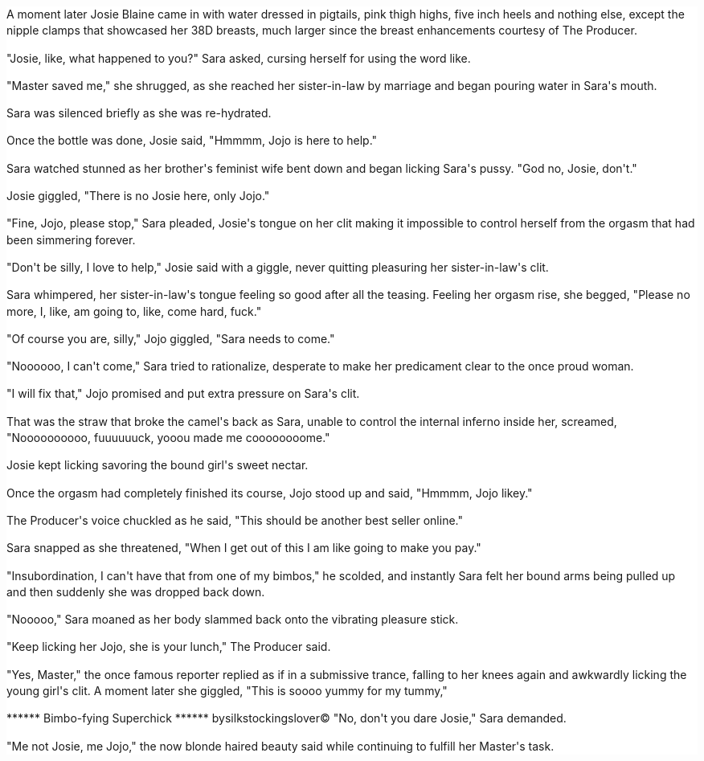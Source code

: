  A moment later Josie Blaine came in with water dressed in pigtails, pink thigh highs, five inch heels and nothing else, except the nipple clamps that showcased her 38D breasts, much larger since the breast enhancements courtesy of The Producer. 

 "Josie, like, what happened to you?" Sara asked, cursing herself for using the word like. 

 "Master saved me," she shrugged, as she reached her sister-in-law by marriage and began pouring water in Sara's mouth. 

 Sara was silenced briefly as she was re-hydrated. 

 Once the bottle was done, Josie said, "Hmmmm, Jojo is here to help." 

 Sara watched stunned as her brother's feminist wife bent down and began licking Sara's pussy. "God no, Josie, don't." 

 Josie giggled, "There is no Josie here, only Jojo." 

 "Fine, Jojo, please stop," Sara pleaded, Josie's tongue on her clit making it impossible to control herself from the orgasm that had been simmering forever. 

 "Don't be silly, I love to help," Josie said with a giggle, never quitting pleasuring her sister-in-law's clit. 

 Sara whimpered, her sister-in-law's tongue feeling so good after all the teasing. Feeling her orgasm rise, she begged, "Please no more, I, like, am going to, like, come hard, fuck." 

 "Of course you are, silly," Jojo giggled, "Sara needs to come." 

 "Noooooo, I can't come," Sara tried to rationalize, desperate to make her predicament clear to the once proud woman. 

 "I will fix that," Jojo promised and put extra pressure on Sara's clit. 

 That was the straw that broke the camel's back as Sara, unable to control the internal inferno inside her, screamed, "Noooooooooo, fuuuuuuck, yooou made me coooooooome." 

 Josie kept licking savoring the bound girl's sweet nectar. 

 Once the orgasm had completely finished its course, Jojo stood up and said, "Hmmmm, Jojo likey." 

 The Producer's voice chuckled as he said, "This should be another best seller online." 

 Sara snapped as she threatened, "When I get out of this I am like going to make you pay." 

 "Insubordination, I can't have that from one of my bimbos," he scolded, and instantly Sara felt her bound arms being pulled up and then suddenly she was dropped back down. 

 "Nooooo," Sara moaned as her body slammed back onto the vibrating pleasure stick. 

 "Keep licking her Jojo, she is your lunch," The Producer said. 

 "Yes, Master," the once famous reporter replied as if in a submissive trance, falling to her knees again and awkwardly licking the young girl's clit. A moment later she giggled, "This is soooo yummy for my tummy,"  

 

 ****** Bimbo-fying Superchick ****** bysilkstockingslover© "No, don't you dare Josie," Sara demanded. 

 "Me not Josie, me Jojo," the now blonde haired beauty said while continuing to fulfill her Master's task. 
